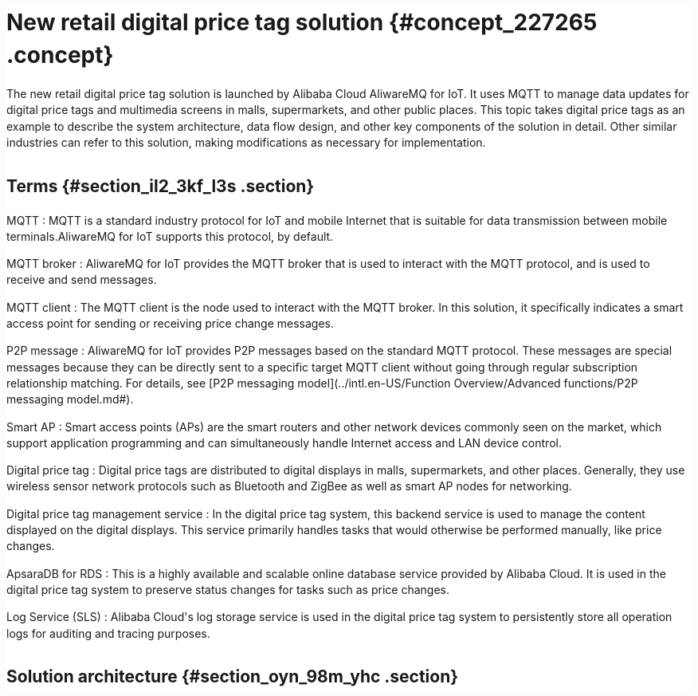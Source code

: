 # New retail digital price tag solution {#concept_227265 .concept}

The new retail digital price tag solution is launched by Alibaba Cloud AliwareMQ for IoT. It uses MQTT to manage data updates for digital price tags and multimedia screens in malls, supermarkets, and other public places. This topic takes digital price tags as an example to describe the system architecture, data flow design, and other key components of the solution in detail. Other similar industries can refer to this solution, making modifications as necessary for implementation.

## Terms {#section_il2_3kf_l3s .section}

 MQTT
 :   MQTT is a standard industry protocol for IoT and mobile Internet that is suitable for data transmission between mobile terminals.AliwareMQ for IoT supports this protocol, by default.

  MQTT broker
 :   AliwareMQ for IoT provides the MQTT broker that is used to interact with the MQTT protocol, and is used to receive and send messages.

  MQTT client
 :   The MQTT client is the node used to interact with the MQTT broker. In this solution, it specifically indicates a smart access point for sending or receiving price change messages.

  P2P message
 :   AliwareMQ for IoT provides P2P messages based on the standard MQTT protocol. These messages are special messages because they can be directly sent to a specific target MQTT client without going through regular subscription relationship matching. For details, see [P2P messaging model](../intl.en-US/Function Overview/Advanced functions/P2P messaging model.md#).

  Smart AP
 :   Smart access points \(APs\) are the smart routers and other network devices commonly seen on the market, which support application programming and can simultaneously handle Internet access and LAN device control.

  Digital price tag
 :   Digital price tags are distributed to digital displays in malls, supermarkets, and other places. Generally, they use wireless sensor network protocols such as Bluetooth and ZigBee as well as smart AP nodes for networking.

  Digital price tag management service
 :   In the digital price tag system, this backend service is used to manage the content displayed on the digital displays. This service primarily handles tasks that would otherwise be performed manually, like price changes.

  ApsaraDB for RDS
 :   This is a highly available and scalable online database service provided by Alibaba Cloud. It is used in the digital price tag system to preserve status changes for tasks such as price changes.

  Log Service \(SLS\)
 :   Alibaba Cloud's log storage service is used in the digital price tag system to persistently store all operation logs for auditing and tracing purposes.

 ## Solution architecture {#section_oyn_98m_yhc .section}
